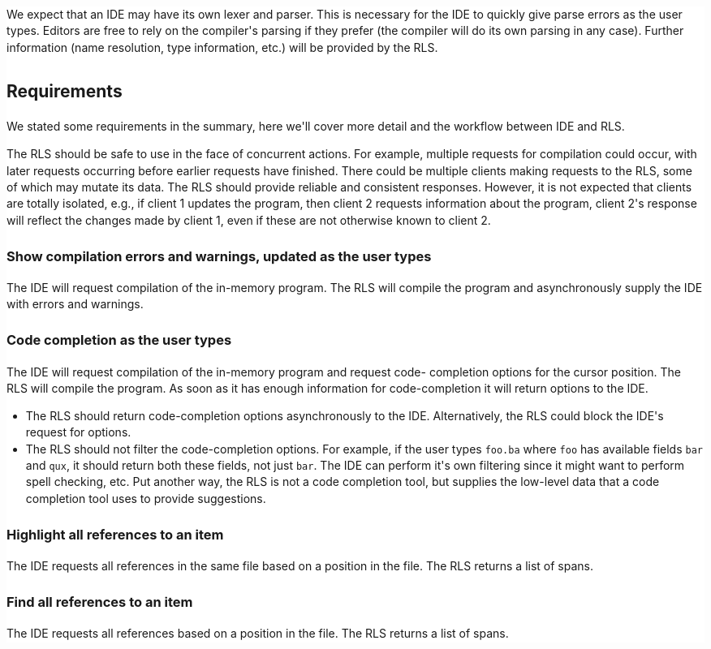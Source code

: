 We expect that an IDE may have its own lexer and parser. This is necessary for
the IDE to quickly give parse errors as the user types. Editors are free to rely
on the compiler's parsing if they prefer (the compiler will do its own parsing
in any case). Further information (name resolution, type information, etc.) will
be provided by the RLS.

## Requirements

We stated some requirements in the summary, here we'll cover more detail and the
workflow between IDE and RLS.

The RLS should be safe to use in the face of concurrent actions. For example,
multiple requests for compilation could occur, with later requests occurring
before earlier requests have finished. There could be multiple clients making
requests to the RLS, some of which may mutate its data. The RLS should provide
reliable and consistent responses. However, it is not expected that clients are
totally isolated, e.g., if client 1 updates the program, then client 2 requests
information about the program, client 2's response will reflect the changes made
by client 1, even if these are not otherwise known to client 2.


### Show compilation errors and warnings, updated as the user types

The IDE will request compilation of the in-memory program. The RLS will compile
the program and asynchronously supply the IDE with errors and warnings.

### Code completion as the user types

The IDE will request compilation of the in-memory program and request code-
completion options for the cursor position. The RLS will compile the program. As
soon as it has enough information for code-completion it will return options to
the IDE.

* The RLS should return code-completion options asynchronously to the IDE.
  Alternatively, the RLS could block the IDE's request for options.
* The RLS should not filter the code-completion options. For example, if the
  user types `foo.ba` where `foo` has available fields `bar` and `qux`, it
  should return both these fields, not just `bar`. The IDE can perform it's own
  filtering since it might want to perform spell checking, etc. Put another way,
  the RLS is not a code completion tool, but supplies the low-level data that a
  code completion tool uses to provide suggestions.

### Highlight all references to an item

The IDE requests all references in the same file based on a position in the
file. The RLS returns a list of spans.

### Find all references to an item

The IDE requests all references based on a position in the file. The RLS returns
a list of spans.
